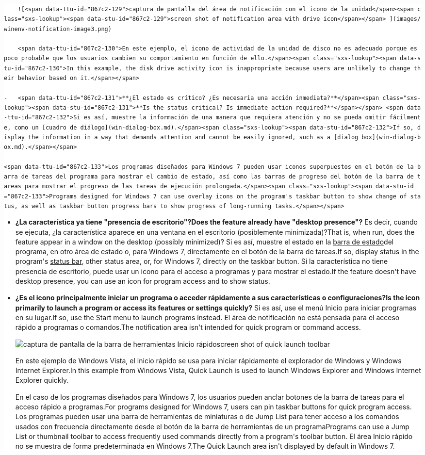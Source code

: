         ![<span data-ttu-id="867c2-129">captura de pantalla del área de notificación con el icono de la unidad</span><span class="sxs-lookup"><span data-stu-id="867c2-129">screen shot of notification area with drive icon</span></span> ](images/winenv-notification-image3.png)

        <span data-ttu-id="867c2-130">En este ejemplo, el icono de actividad de la unidad de disco no es adecuado porque es poco probable que los usuarios cambien su comportamiento en función de ello.</span><span class="sxs-lookup"><span data-stu-id="867c2-130">In this example, the disk drive activity icon is inappropriate because users are unlikely to change their behavior based on it.</span></span>

    -   <span data-ttu-id="867c2-131">**¿El estado es crítico? ¿Es necesaria una acción inmediata?**</span><span class="sxs-lookup"><span data-stu-id="867c2-131">**Is the status critical? Is immediate action required?**</span></span> <span data-ttu-id="867c2-132">Si es así, muestre la información de una manera que requiera atención y no se pueda omitir fácilmente, como un [cuadro de diálogo](win-dialog-box.md).</span><span class="sxs-lookup"><span data-stu-id="867c2-132">If so, display the information in a way that demands attention and cannot be easily ignored, such as a [dialog box](win-dialog-box.md).</span></span>

    <span data-ttu-id="867c2-133">Los programas diseñados para Windows 7 pueden usar iconos superpuestos en el botón de la barra de tareas del programa para mostrar el cambio de estado, así como las barras de progreso del botón de la barra de tareas para mostrar el progreso de las tareas de ejecución prolongada.</span><span class="sxs-lookup"><span data-stu-id="867c2-133">Programs designed for Windows 7 can use overlay icons on the program's taskbar button to show change of status, as well as taskbar button progress bars to show progress of long-running tasks.</span></span>

-   <span data-ttu-id="867c2-134">**¿La característica ya tiene "presencia de escritorio"?**</span><span class="sxs-lookup"><span data-stu-id="867c2-134">**Does the feature already have "desktop presence"?**</span></span> <span data-ttu-id="867c2-135">Es decir, cuando se ejecuta, ¿la característica aparece en una ventana en el escritorio (posiblemente minimizada)?</span><span class="sxs-lookup"><span data-stu-id="867c2-135">That is, when run, does the feature appear in a window on the desktop (possibly minimized)?</span></span> <span data-ttu-id="867c2-136">Si es así, muestre el estado en la [barra de estado](ctrl-status-bars.md)del programa, en otro área de estado o, para Windows 7, directamente en el botón de la barra de tareas.</span><span class="sxs-lookup"><span data-stu-id="867c2-136">If so, display status in the program's [status bar](ctrl-status-bars.md), other status area, or, for Windows 7, directly on the taskbar button.</span></span> <span data-ttu-id="867c2-137">Si la característica no tiene presencia de escritorio, puede usar un icono para el acceso a programas y para mostrar el estado.</span><span class="sxs-lookup"><span data-stu-id="867c2-137">If the feature doesn't have desktop presence, you can use an icon for program access and to show status.</span></span>
-   <span data-ttu-id="867c2-138">**¿Es el icono principalmente iniciar un programa o acceder rápidamente a sus características o configuraciones?**</span><span class="sxs-lookup"><span data-stu-id="867c2-138">**Is the icon primarily to launch a program or access its features or settings quickly?**</span></span> <span data-ttu-id="867c2-139">Si es así, use el menú Inicio para iniciar programas en su lugar.</span><span class="sxs-lookup"><span data-stu-id="867c2-139">If so, use the Start menu to launch programs instead.</span></span> <span data-ttu-id="867c2-140">El área de notificación no está pensada para el acceso rápido a programas o comandos.</span><span class="sxs-lookup"><span data-stu-id="867c2-140">The notification area isn't intended for quick program or command access.</span></span>

    ![<span data-ttu-id="867c2-141">captura de pantalla de la barra de herramientas Inicio rápido</span><span class="sxs-lookup"><span data-stu-id="867c2-141">screen shot of quick launch toolbar</span></span> ](images/winenv-notification-image4.png)

    <span data-ttu-id="867c2-142">En este ejemplo de Windows Vista, el inicio rápido se usa para iniciar rápidamente el explorador de Windows y Windows Internet Explorer.</span><span class="sxs-lookup"><span data-stu-id="867c2-142">In this example from Windows Vista, Quick Launch is used to launch Windows Explorer and Windows Internet Explorer quickly.</span></span>

    <span data-ttu-id="867c2-143">En el caso de los programas diseñados para Windows 7, los usuarios pueden anclar botones de la barra de tareas para el acceso rápido a programas.</span><span class="sxs-lookup"><span data-stu-id="867c2-143">For programs designed for Windows 7, users can pin taskbar buttons for quick program access.</span></span> <span data-ttu-id="867c2-144">Los programas pueden usar una barra de herramientas de miniaturas o de Jump List para tener acceso a los comandos usados con frecuencia directamente desde el botón de la barra de herramientas de un programa</span><span class="sxs-lookup"><span data-stu-id="867c2-144">Programs can use a Jump List or thumbnail toolbar to access frequently used commands directly from a program's toolbar button.</span></span> <span data-ttu-id="867c2-145">El área Inicio rápido no se muestra de forma predeterminada en Windows 7.</span><span class="sxs-lookup"><span data-stu-id="867c2-145">The Quick Launch area isn't displayed by default in Windows 7.</span></span>
